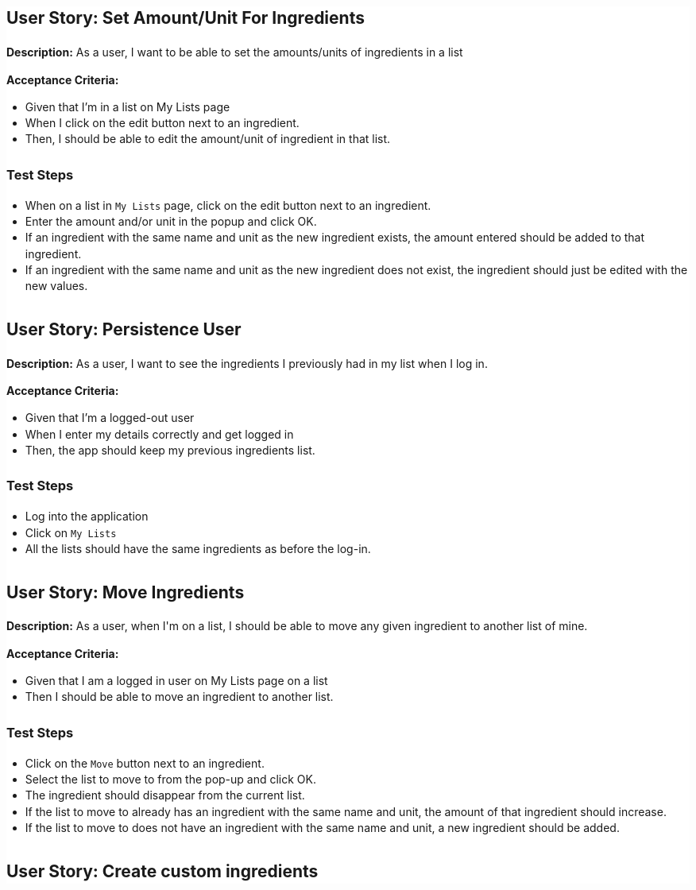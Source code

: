 ## User Story: Set Amount/Unit For Ingredients
**Description:** As a user, I want to be able to set the amounts/units of ingredients in a list

**Acceptance Criteria:** 
- Given that I’m in a list on My Lists page
- When I click on the edit button next to an ingredient.
- Then, I should be able to edit the amount/unit of ingredient in that list.

### Test Steps
- When on a list in `My Lists` page, click on the edit button next to an ingredient.
- Enter the amount and/or unit in the popup and click OK.
- If an ingredient with the same name and unit as the new ingredient exists, the amount entered should be added to that ingredient.
- If an ingredient with the same name and unit as the new ingredient does not exist, the ingredient should just be edited with the new values.

## User Story: Persistence User
**Description:** As a user, I want to see the ingredients I previously had in my list when I log in.

**Acceptance Criteria:** 
- Given that I’m a logged-out user
- When I enter my details correctly and get logged in
- Then, the app should keep my previous ingredients list.

### Test Steps
- Log into the application
- Click on `My Lists`
- All the lists should have the same ingredients as before the log-in.

## User Story: Move Ingredients
**Description:** As a user, when I'm on a list, I should be able to move any given ingredient to another list of mine.

**Acceptance Criteria:** 
- Given that I am a logged in user on My Lists page on a list
- Then I should be able to move an ingredient to another list.

### Test Steps
- Click on the `Move` button next to an ingredient.
- Select the list to move to from the pop-up and click OK.
- The ingredient should disappear from the current list.
- If the list to move to already has an ingredient with the same name and unit, the amount of that ingredient should increase. 
- If the list to move to does not have an ingredient with the same name and unit, a new ingredient should be added.

## User Story: Create custom ingredients
